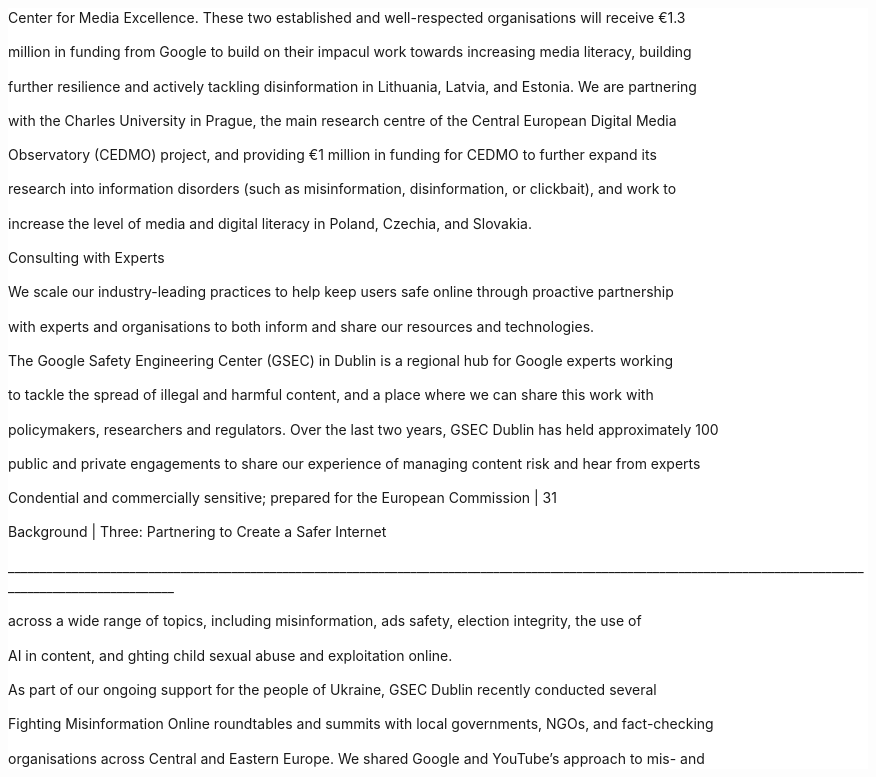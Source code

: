 Center for Media Excellence. These two established and well-respected organisations will receive €1.3

million in funding from Google to build on their impac ul work towards increasing media literacy, building

further resilience and actively tackling disinformation in Lithuania, Latvia, and Estonia. We are partnering

with the Charles University in Prague, the main research centre of the Central European Digital Media

Observatory (CEDMO) project, and providing €1 million in funding for CEDMO to further expand its

research into information disorders (such as misinformation, disinformation, or clickbait), and work to

increase the level of media and digital literacy in Poland, Czechia, and Slovakia.



Consulting with Experts



We scale our industry-leading practices to help keep users safe online through proactive partnership

with experts and organisations to both inform and share our resources and technologies.



The Google Safety Engineering Center (GSEC) in Dublin is a regional hub for Google experts working

to tackle the spread of illegal and harmful content, and a place where we can share this work with

policymakers, researchers and regulators. Over the last two years, GSEC Dublin has held approximately 100

public and private engagements to share our experience of managing content risk and hear from experts



Con dential and commercially sensitive; prepared for the European Commission | 31

Background | Three: Partnering to Create a Safer Internet



\________________________________________________________________________________________________________________________________________________________________



across a wide range of topics, including misinformation, ads safety, election integrity, the use of

AI in content, and  ghting child sexual abuse and exploitation online.



As part of our ongoing support for the people of Ukraine, GSEC Dublin recently conducted several

Fighting Misinformation Online roundtables and summits with local governments, NGOs, and fact-checking

organisations across Central and Eastern Europe. We shared Google and YouTube’s approach to mis- and
